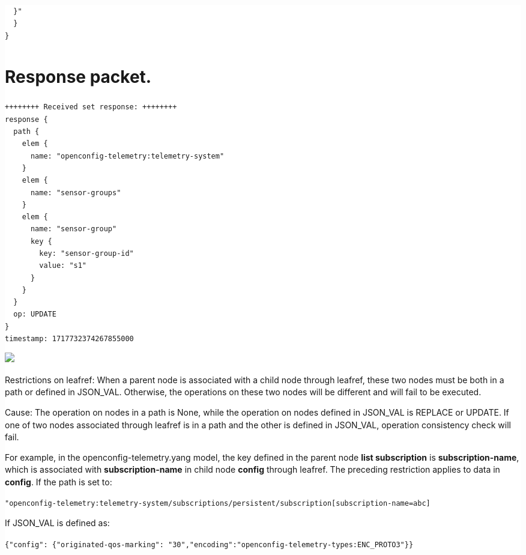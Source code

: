   ```
  	}"
    }
  }
  ```
  
  # Response packet.
  ```
  ++++++++ Received set response: ++++++++
  response {
    path {
      elem {
        name: "openconfig-telemetry:telemetry-system"
      }
      elem {
        name: "sensor-groups"
      }
      elem {
        name: "sensor-group"
        key {
          key: "sensor-group-id"
          value: "s1"
        }
      }
    }
    op: UPDATE
  }
  timestamp: 1717732374267855000
  ```
  ![](public_sys-resources/note_3.0-en-us.png) 
  
  Restrictions on leafref: When a parent node is associated with a child node through leafref, these two nodes must be both in a path or defined in JSON\_VAL. Otherwise, the operations on these two nodes will be different and will fail to be executed.
  
  Cause: The operation on nodes in a path is None, while the operation on nodes defined in JSON\_VAL is REPLACE or UPDATE. If one of two nodes associated through leafref is in a path and the other is defined in JSON\_VAL, operation consistency check will fail.
  
  For example, in the openconfig-telemetry.yang model, the key defined in the parent node **list subscription** is **subscription-name**, which is associated with **subscription-name** in child node **config** through leafref. The preceding restriction applies to data in **config**. If the path is set to:
  
  ```
  "openconfig-telemetry:telemetry-system/subscriptions/persistent/subscription[subscription-name=abc]
  ```
  
  If JSON\_VAL is defined as:
  
  ```
  {"config": {"originated-qos-marking": "30","encoding":"openconfig-telemetry-types:ENC_PROTO3"}}
  ```
  